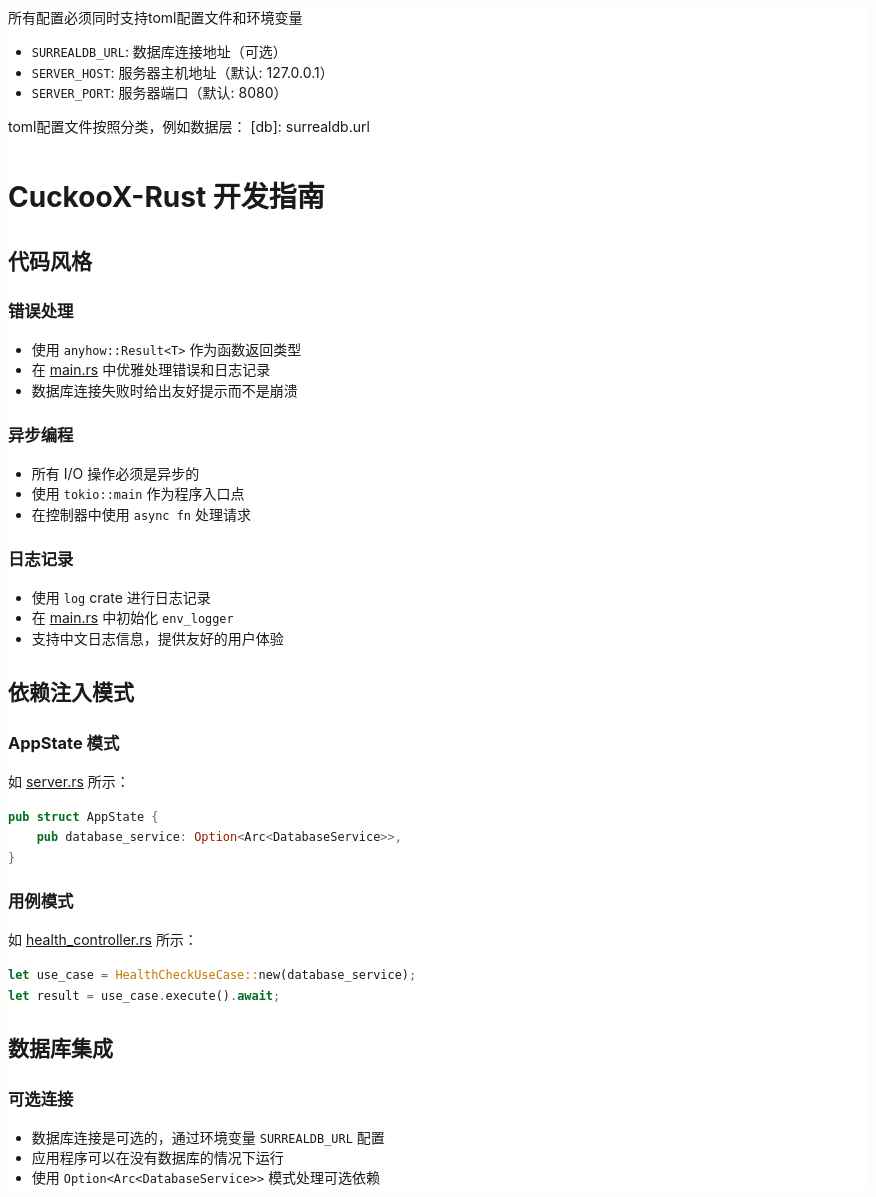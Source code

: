 所有配置必须同时支持toml配置文件和环境变量
- `SURREALDB_URL`: 数据库连接地址（可选）
- `SERVER_HOST`: 服务器主机地址（默认: 127.0.0.1）
- `SERVER_PORT`: 服务器端口（默认: 8080）

toml配置文件按照分类，例如数据层： [db]: surrealdb.url

# CuckooX-Rust 开发指南

## 代码风格

### 错误处理
- 使用 `anyhow::Result<T>` 作为函数返回类型
- 在 [main.rs](mdc:src/main.rs) 中优雅处理错误和日志记录
- 数据库连接失败时给出友好提示而不是崩溃

### 异步编程
- 所有 I/O 操作必须是异步的
- 使用 `tokio::main` 作为程序入口点
- 在控制器中使用 `async fn` 处理请求

### 日志记录
- 使用 `log` crate 进行日志记录
- 在 [main.rs](mdc:src/main.rs) 中初始化 `env_logger`
- 支持中文日志信息，提供友好的用户体验

## 依赖注入模式

### AppState 模式
如 [server.rs](mdc:src/infrastructure/web/server.rs) 所示：
```rust
pub struct AppState {
    pub database_service: Option<Arc<DatabaseService>>,
}
```

### 用例模式
如 [health_controller.rs](mdc:src/presentation/controllers/health_controller.rs) 所示：
```rust
let use_case = HealthCheckUseCase::new(database_service);
let result = use_case.execute().await;
```

## 数据库集成

### 可选连接
- 数据库连接是可选的，通过环境变量 `SURREALDB_URL` 配置
- 应用程序可以在没有数据库的情况下运行
- 使用 `Option<Arc<DatabaseService>>` 模式处理可选依赖
